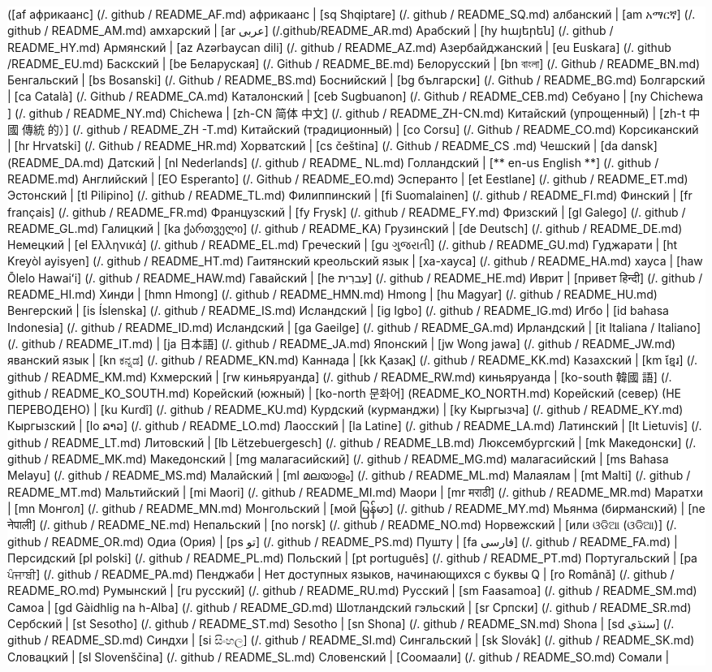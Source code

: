 ([af африкаанс] (/. github / README_AF.md) африкаанс | [sq Shqiptare] (/. github / README_SQ.md) албанский | [am አማርኛ] (/. github / README_AM.md) амхарский | [ar عربى] (/.github/README_AR.md) Арабский | [hy հայերեն] (/. github / README_HY.md) Армянский | [az Azərbaycan dili] (/. github / README_AZ.md) Азербайджанский | [eu Euskara] (/. github /README_EU.md) Баскский | [be Беларуская] (/. Github / README_BE.md) Белорусский | [bn বাংলা] (/. Github / README_BN.md) Бенгальский | [bs Bosanski] (/. Github / README_BS.md) Боснийский | [bg български] (/. Github / README_BG.md) Болгарский | [ca Català] (/. Github / README_CA.md) Каталонский | [ceb Sugbuanon] (/. Github / README_CEB.md) Себуано | [ny Chichewa ] (/. github / README_NY.md) Chichewa | [zh-CN 简体 中文] (/. github / README_ZH-CN.md) Китайский (упрощенный) | [zh-t 中國 傳統 的）] (/. github / README_ZH -T.md) Китайский (традиционный) | [co Corsu] (/. Github / README_CO.md) Корсиканский | [hr Hrvatski] (/. Github / README_HR.md) Хорватский | [cs čeština] (/. Github / README_CS .md) Чешский | [da dansk] (README_DA.md) Датский | [nl Nederlands] (/. github / README_ NL.md) Голландский | [** en-us English **] (/. github / README.md) Английский | [EO Esperanto] (/. Github / README_EO.md) Эсперанто | [et Eestlane] (/. github / README_ET.md) Эстонский | [tl Pilipino] (/. github / README_TL.md) Филиппинский | [fi Suomalainen] (/. github / README_FI.md) Финский | [fr français] (/. github / README_FR.md) Французский | [fy Frysk] (/. github / README_FY.md) Фризский | [gl Galego] (/. github / README_GL.md) Галицкий | [ka ქართველი] (/. github / README_KA) Грузинский | [de Deutsch] (/. github / README_DE.md) Немецкий | [el Ελληνικά] (/. github / README_EL.md) Греческий | [gu ગુજરાતી] (/. github / README_GU.md) Гуджарати | [ht Kreyòl ayisyen] (/. github / README_HT.md) Гаитянский креольский язык | [ха-хауса] (/. github / README_HA.md) хауса | [haw Ōlelo Hawaiʻi] (/. github / README_HAW.md) Гавайский | [he עִברִית] (/. github / README_HE.md) Иврит | [привет हिन्दी] (/. github / README_HI.md) Хинди | [hmn Hmong] (/. github / README_HMN.md) Hmong | [hu Magyar] (/. github / README_HU.md) Венгерский | [is Íslenska] (/. github / README_IS.md) Исландский | [ig Igbo] (/. github / README_IG.md) Игбо | [id bahasa Indonesia] (/. github / README_ID.md) Исландский | [ga Gaeilge] (/. github / README_GA.md) Ирландский | [it Italiana / Italiano] (/. github / README_IT.md) | [ja 日本語] (/. github / README_JA.md) Японский | [jw Wong jawa] (/. github / README_JW.md) яванский язык | [kn ಕನ್ನಡ] (/. github / README_KN.md) Каннада | [kk Қазақ] (/. github / README_KK.md) Казахский | [km ខ្មែរ] (/. github / README_KM.md) Кхмерский | [rw киньяруанда] (/. github / README_RW.md) киньяруанда | [ko-south 韓國 語] (/. github / README_KO_SOUTH.md) Корейский (южный) | [ko-north 문화어] (README_KO_NORTH.md) Корейский (север) (НЕ ПЕРЕВОДЕНО) | [ku Kurdî] (/. github / README_KU.md) Курдский (курманджи) | [ky Кыргызча] (/. github / README_KY.md) Кыргызский | [lo ລາວ] (/. github / README_LO.md) Лаосский | [la Latine] (/. github / README_LA.md) Латинский | [lt Lietuvis] (/. github / README_LT.md) Литовский | [lb Lëtzebuergesch] (/. github / README_LB.md) Люксембургский | [mk Македонски] (/. github / README_MK.md) Македонский | [mg малагасийский] (/. github / README_MG.md) малагасийский | [ms Bahasa Melayu] (/. github / README_MS.md) Малайский | [ml മലയാളം] (/. github / README_ML.md) Малаялам | [mt Malti] (/. github / README_MT.md) Мальтийский | [mi Maori] (/. github / README_MI.md) Маори | [mr मराठी] (/. github / README_MR.md) Маратхи | [mn Монгол] (/. github / README_MN.md) Монгольский | [мой မြန်မာ] (/. github / README_MY.md) Мьянма (бирманский) | [ne नेपाली] (/. github / README_NE.md) Непальский | [no norsk] (/. github / README_NO.md) Норвежский | [или ଓଡିଆ (ଓଡିଆ)] (/. github / README_OR.md) Одиа (Ория) | [ps تو] (/. github / README_PS.md) Пушту | [fa فارسی] (/. github / README_FA.md) | Персидский [pl polski] (/. github / README_PL.md) Польский | [pt português] (/. github / README_PT.md) Португальский | [pa ਪੰਜਾਬੀ] (/. github / README_PA.md) Пенджаби | Нет доступных языков, начинающихся с буквы Q | [ro Română] (/. github / README_RO.md) Румынский | [ru русский] (/. github / README_RU.md) Русский | [sm Faasamoa] (/. github / README_SM.md) Самоа | [gd Gàidhlig na h-Alba] (/. github / README_GD.md) Шотландский гэльский | [sr Српски] (/. github / README_SR.md) Сербский | [st Sesotho] (/. github / README_ST.md) Sesotho | [sn Shona] (/. github / README_SN.md) Shona | [sd سنڌي] (/. github / README_SD.md) Синдхи | [si සිංහල] (/. github / README_SI.md) Сингальский | [sk Slovák] (/. github / README_SK.md) Словацкий | [sl Slovenščina] (/. github / README_SL.md) Словенский | [Соомаали] (/. github / README_SO.md) Сомали |